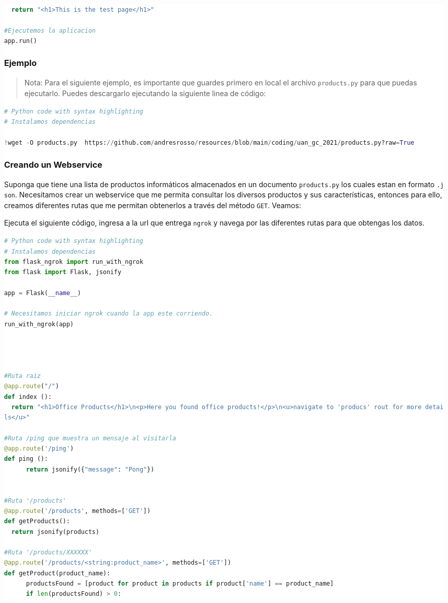 ```python
  return "<h1>This is the test page</h1>"

#Ejecutemos la aplicacion
app.run()

```

### [](#header-4)Ejemplo

> Nota: Para el siguiente ejemplo, es importante que guardes primero en local el archivo `products.py` para que puedas ejecutarlo. Puedes descargarlo ejecutando la siguiente linea de código:

```python
# Python code with syntax highlighting
# Instalamos dependencias

!wget -O products.py  https://github.com/andresrosso/resources/blob/main/coding/uan_gc_2021/products.py?raw=True
```

### [](#header-5)Creando un Webservice
Suponga que tiene una lista de productos informáticos almacenados en un documento `products.py` los cuales estan en formato `.json`. Necesitamos crear un webservice que me permita consultar los diversos productos y sus características, entonces para ello, creamos diferentes rutas que me permitan obtenerlos a través del método `GET`. Veamos: 

Ejecuta el siguiente código, ingresa a la url que entrega `ngrok` y navega por las diferentes rutas para que obtengas los datos. 

```python
# Python code with syntax highlighting
# Instalamos dependencias
from flask_ngrok import run_with_ngrok
from flask import Flask, jsonify

app = Flask(__name__)

# Necesitamos iniciar ngrok cuando la app este corriendo.
run_with_ngrok(app)




#Ruta raiz
@app.route("/")
def index ():
  return "<h1>Office Products</h1>\n<p>Here you found office products!</p>\n<u>navigate to 'producs' rout for more details</u>"

#Ruta /ping que muestra un mensaje al visitarla
@app.route('/ping')
def ping ():
      return jsonify({"message": "Pong"})


#Ruta '/products'
@app.route('/products', methods=['GET'])
def getProducts(): 
  return jsonify(products)

#Ruta '/products/XXXXXX'
@app.route('/products/<string:product_name>', methods=['GET'])
def getProduct(product_name):
      productsFound = [product for product in products if product['name'] == product_name]
      if len(productsFound) > 0:     
```